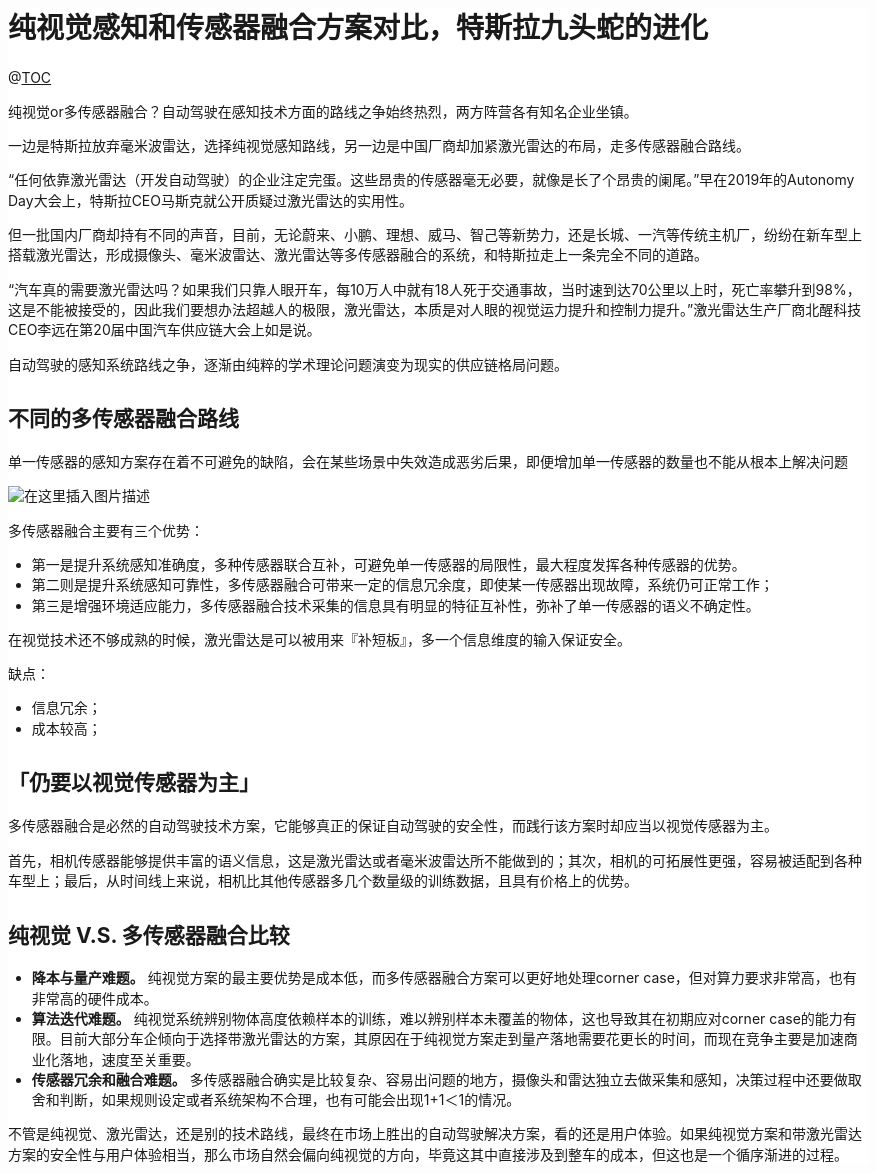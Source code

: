# 纯视觉感知和传感器融合方案对比，特斯拉九头蛇的进化


@[TOC](目录)


纯视觉or多传感器融合？自动驾驶在感知技术方面的路线之争始终热烈，两方阵营各有知名企业坐镇。

一边是特斯拉放弃毫米波雷达，选择纯视觉感知路线，另一边是中国厂商却加紧激光雷达的布局，走多传感器融合路线。

“任何依靠激光雷达（开发自动驾驶）的企业注定完蛋。这些昂贵的传感器毫无必要，就像是长了个昂贵的阑尾。”早在2019年的Autonomy Day大会上，特斯拉CEO马斯克就公开质疑过激光雷达的实用性。

但一批国内厂商却持有不同的声音，目前，无论蔚来、小鹏、理想、威马、智己等新势力，还是长城、一汽等传统主机厂，纷纷在新车型上搭载激光雷达，形成摄像头、毫米波雷达、激光雷达等多传感器融合的系统，和特斯拉走上一条完全不同的道路。

“汽车真的需要激光雷达吗？如果我们只靠人眼开车，每10万人中就有18人死于交通事故，当时速到达70公里以上时，死亡率攀升到98%，这是不能被接受的，因此我们要想办法超越人的极限，激光雷达，本质是对人眼的视觉运力提升和控制力提升。”激光雷达生产厂商北醒科技CEO李远在第20届中国汽车供应链大会上如是说。

自动驾驶的感知系统路线之争，逐渐由纯粹的学术理论问题演变为现实的供应链格局问题。

## 不同的多传感器融合路线

单一传感器的感知方案存在着不可避免的缺陷，会在某些场景中失效造成恶劣后果，即便增加单一传感器的数量也不能从根本上解决问题

![在这里插入图片描述](https://img-blog.csdnimg.cn/262db9cf93fe4c1a9a2abdcc88709e3e.png)

多传感器融合主要有三个优势：
- 第一是提升系统感知准确度，多种传感器联合互补，可避免单一传感器的局限性，最大程度发挥各种传感器的优势。
- 第二则是提升系统感知可靠性，多传感器融合可带来一定的信息冗余度，即使某一传感器出现故障，系统仍可正常工作；
- 第三是增强环境适应能力，多传感器融合技术采集的信息具有明显的特征互补性，弥补了单一传感器的语义不确定性。

在视觉技术还不够成熟的时候，激光雷达是可以被用来『补短板』，多一个信息维度的输入保证安全。

缺点：
- 信息冗余；
- 成本较高；


## 「仍要以视觉传感器为主」

多传感器融合是必然的自动驾驶技术方案，它能够真正的保证自动驾驶的安全性，而践行该方案时却应当以视觉传感器为主。

首先，相机传感器能够提供丰富的语义信息，这是激光雷达或者毫米波雷达所不能做到的；其次，相机的可拓展性更强，容易被适配到各种车型上；最后，从时间线上来说，相机比其他传感器多几个数量级的训练数据，且具有价格上的优势。

## 纯视觉 V.S. 多传感器融合比较

- **降本与量产难题。** 纯视觉方案的最主要优势是成本低，而多传感器融合方案可以更好地处理corner case，但对算力要求非常高，也有非常高的硬件成本。
- **算法迭代难题。** 纯视觉系统辨别物体高度依赖样本的训练，难以辨别样本未覆盖的物体，这也导致其在初期应对corner case的能力有限。目前大部分车企倾向于选择带激光雷达的方案，其原因在于纯视觉方案走到量产落地需要花更长的时间，而现在竞争主要是加速商业化落地，速度至关重要。
- **传感器冗余和融合难题。** 多传感器融合确实是比较复杂、容易出问题的地方，摄像头和雷达独立去做采集和感知，决策过程中还要做取舍和判断，如果规则设定或者系统架构不合理，也有可能会出现1+1＜1的情况。

不管是纯视觉、激光雷达，还是别的技术路线，最终在市场上胜出的自动驾驶解决方案，看的还是用户体验。如果纯视觉方案和带激光雷达方案的安全性与用户体验相当，那么市场自然会偏向纯视觉的方向，毕竟这其中直接涉及到整车的成本，但这也是一个循序渐进的过程。
